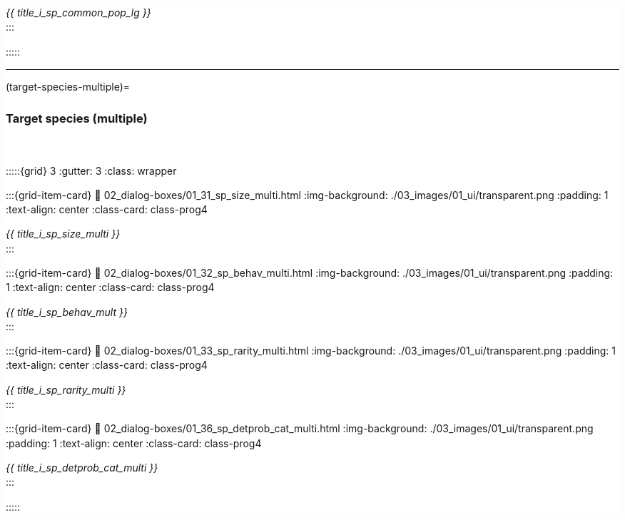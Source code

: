 *<div class="class-card-center toc_text_tight">{{ title_i_sp_common_pop_lg }}</div>*
:::

:::::

***

(target-species-multiple)=
### Target species (multiple)
<br>

:::::{grid} 3
:gutter: 3
:class: wrapper

:::{grid-item-card}
:link: 02_dialog-boxes/01_31_sp_size_multi.html
:img-background: ./03_images/01_ui/transparent.png
:padding: 1
:text-align: center
:class-card: class-prog4

*<div class="class-card-center toc_text_tight">{{ title_i_sp_size_multi }}</div>*
:::

:::{grid-item-card}
:link: 02_dialog-boxes/01_32_sp_behav_multi.html
:img-background: ./03_images/01_ui/transparent.png
:padding: 1
:text-align: center
:class-card: class-prog4

*<div class="class-card-center toc_text_tight">{{ title_i_sp_behav_mult }}</div>*
:::

:::{grid-item-card}
:link: 02_dialog-boxes/01_33_sp_rarity_multi.html
:img-background: ./03_images/01_ui/transparent.png
:padding: 1
:text-align: center
:class-card: class-prog4

*<div class="class-card-center toc_text_tight">{{ title_i_sp_rarity_multi }}</div>*
:::

:::{grid-item-card}
:link: 02_dialog-boxes/01_36_sp_detprob_cat_multi.html
:img-background: ./03_images/01_ui/transparent.png
:padding: 1
:text-align: center
:class-card: class-prog4

*<div class="class-card-center toc_text_tight">{{ title_i_sp_detprob_cat_multi }}</div>*
:::

:::::
